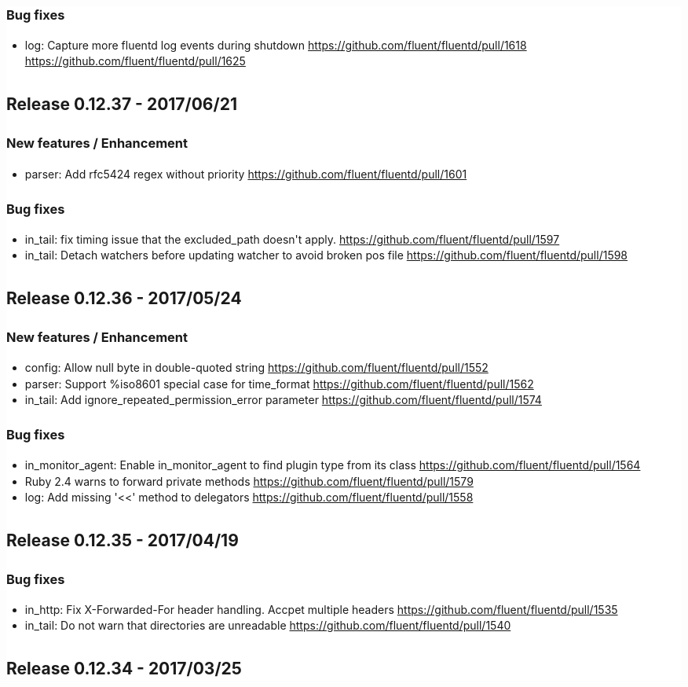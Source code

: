 ### Bug fixes

* log: Capture more fluentd log events during shutdown
  https://github.com/fluent/fluentd/pull/1618
  https://github.com/fluent/fluentd/pull/1625

## Release 0.12.37 - 2017/06/21

### New features / Enhancement

* parser: Add rfc5424 regex without priority
  https://github.com/fluent/fluentd/pull/1601

### Bug fixes

* in_tail: fix timing issue that the excluded_path doesn't apply.
  https://github.com/fluent/fluentd/pull/1597
* in_tail: Detach watchers before updating watcher to avoid broken pos file
  https://github.com/fluent/fluentd/pull/1598

## Release 0.12.36 - 2017/05/24

### New features / Enhancement

* config: Allow null byte in double-quoted string
  https://github.com/fluent/fluentd/pull/1552
* parser: Support %iso8601 special case for time_format
  https://github.com/fluent/fluentd/pull/1562
* in_tail: Add ignore_repeated_permission_error parameter
  https://github.com/fluent/fluentd/pull/1574

### Bug fixes

* in_monitor_agent: Enable in_monitor_agent to find plugin type from its class
  https://github.com/fluent/fluentd/pull/1564
* Ruby 2.4 warns to forward private methods
  https://github.com/fluent/fluentd/pull/1579
* log: Add missing '<<' method to delegators
  https://github.com/fluent/fluentd/pull/1558

## Release 0.12.35 - 2017/04/19

### Bug fixes

* in_http: Fix X-Forwarded-For header handling. Accpet multiple headers
  https://github.com/fluent/fluentd/pull/1535
* in_tail: Do not warn that directories are unreadable
  https://github.com/fluent/fluentd/pull/1540

## Release 0.12.34 - 2017/03/25

